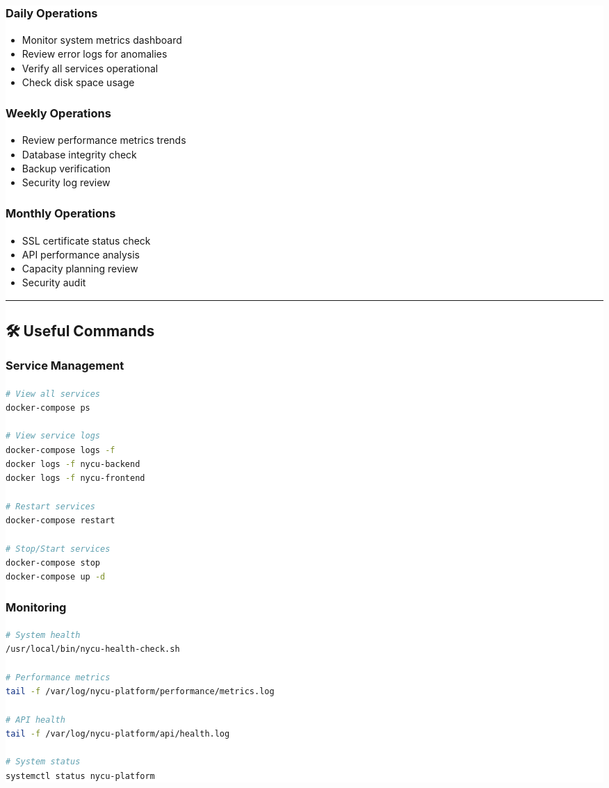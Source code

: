 ### Daily Operations
- Monitor system metrics dashboard
- Review error logs for anomalies
- Verify all services operational
- Check disk space usage

### Weekly Operations
- Review performance metrics trends
- Database integrity check
- Backup verification
- Security log review

### Monthly Operations
- SSL certificate status check
- API performance analysis
- Capacity planning review
- Security audit

---

## 🛠️ Useful Commands

### Service Management
```bash
# View all services
docker-compose ps

# View service logs
docker-compose logs -f
docker logs -f nycu-backend
docker logs -f nycu-frontend

# Restart services
docker-compose restart

# Stop/Start services
docker-compose stop
docker-compose up -d
```

### Monitoring
```bash
# System health
/usr/local/bin/nycu-health-check.sh

# Performance metrics
tail -f /var/log/nycu-platform/performance/metrics.log

# API health
tail -f /var/log/nycu-platform/api/health.log

# System status
systemctl status nycu-platform
```
